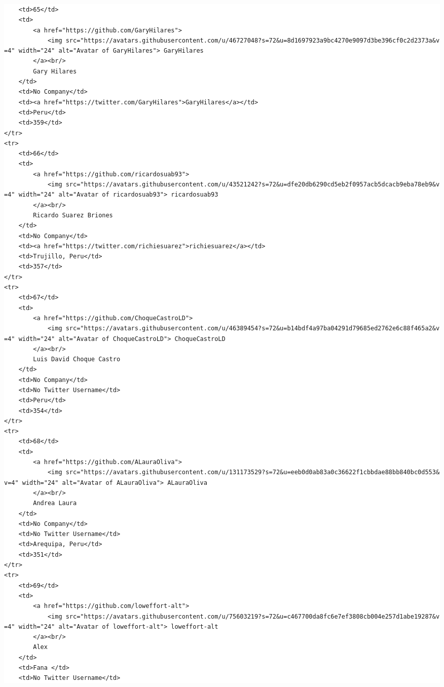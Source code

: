 		<td>65</td>
		<td>
			<a href="https://github.com/GaryHilares">
				<img src="https://avatars.githubusercontent.com/u/46727048?s=72&u=8d1697923a9bc4270e9097d3be396cf0c2d2373a&v=4" width="24" alt="Avatar of GaryHilares"> GaryHilares
			</a><br/>
			Gary Hilares
		</td>
		<td>No Company</td>
		<td><a href="https://twitter.com/GaryHilares">GaryHilares</a></td>
		<td>Peru</td>
		<td>359</td>
	</tr>
	<tr>
		<td>66</td>
		<td>
			<a href="https://github.com/ricardosuab93">
				<img src="https://avatars.githubusercontent.com/u/43521242?s=72&u=dfe20db6290cd5eb2f0957acb5dcacb9eba78eb9&v=4" width="24" alt="Avatar of ricardosuab93"> ricardosuab93
			</a><br/>
			Ricardo Suarez Briones
		</td>
		<td>No Company</td>
		<td><a href="https://twitter.com/richiesuarez">richiesuarez</a></td>
		<td>Trujillo, Peru</td>
		<td>357</td>
	</tr>
	<tr>
		<td>67</td>
		<td>
			<a href="https://github.com/ChoqueCastroLD">
				<img src="https://avatars.githubusercontent.com/u/46389454?s=72&u=b14bdf4a97ba04291d79685ed2762e6c88f465a2&v=4" width="24" alt="Avatar of ChoqueCastroLD"> ChoqueCastroLD
			</a><br/>
			Luis David Choque Castro
		</td>
		<td>No Company</td>
		<td>No Twitter Username</td>
		<td>Peru</td>
		<td>354</td>
	</tr>
	<tr>
		<td>68</td>
		<td>
			<a href="https://github.com/ALauraOliva">
				<img src="https://avatars.githubusercontent.com/u/131173529?s=72&u=eeb0d0ab83a0c36622f1cbbdae88bb840bc0d553&v=4" width="24" alt="Avatar of ALauraOliva"> ALauraOliva
			</a><br/>
			Andrea Laura
		</td>
		<td>No Company</td>
		<td>No Twitter Username</td>
		<td>Arequipa, Peru</td>
		<td>351</td>
	</tr>
	<tr>
		<td>69</td>
		<td>
			<a href="https://github.com/loweffort-alt">
				<img src="https://avatars.githubusercontent.com/u/75603219?s=72&u=c467700da8fc6e7ef3808cb004e257d1abe19287&v=4" width="24" alt="Avatar of loweffort-alt"> loweffort-alt
			</a><br/>
			Alex
		</td>
		<td>Fana </td>
		<td>No Twitter Username</td>